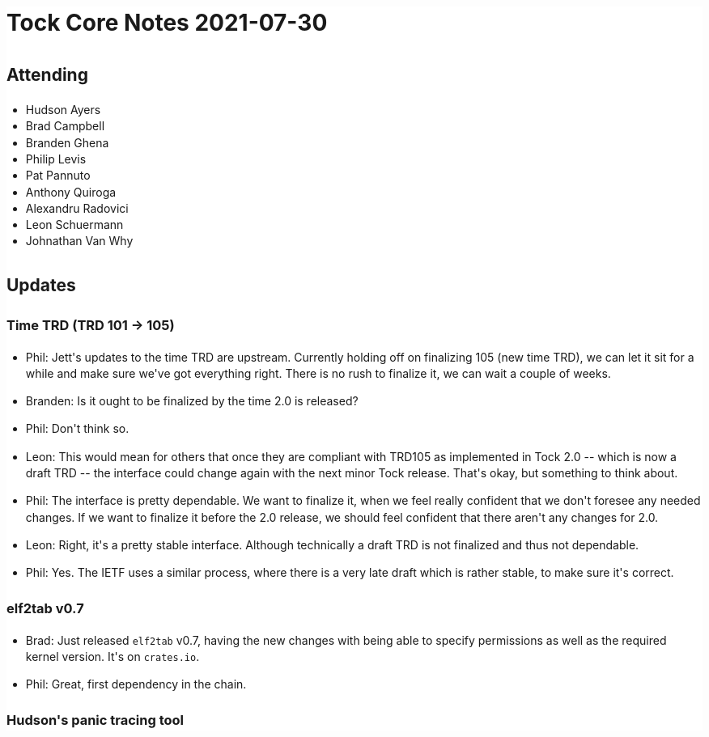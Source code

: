 # Tock Core Notes 2021-07-30

## Attending

- Hudson Ayers
- Brad Campbell
- Branden Ghena
- Philip Levis
- Pat Pannuto
- Anthony Quiroga
- Alexandru Radovici
- Leon Schuermann
- Johnathan Van Why

## Updates

### Time TRD (TRD 101 -> 105)

- Phil: Jett's updates to the time TRD are upstream. Currently holding
  off on finalizing 105 (new time TRD), we can let it sit for a while
  and make sure we've got everything right. There is no rush to
  finalize it, we can wait a couple of weeks.

- Branden: Is it ought to be finalized by the time 2.0 is released?

- Phil: Don't think so.

- Leon: This would mean for others that once they are compliant with
  TRD105 as implemented in Tock 2.0 -- which is now a draft TRD -- the
  interface could change again with the next minor Tock
  release. That's okay, but something to think about.

- Phil: The interface is pretty dependable. We want to finalize it,
  when we feel really confident that we don't foresee any needed
  changes. If we want to finalize it before the 2.0 release, we should
  feel confident that there aren't any changes for 2.0.

- Leon: Right, it's a pretty stable interface. Although technically a
  draft TRD is not finalized and thus not dependable.

- Phil: Yes. The IETF uses a similar process, where there is a very
  late draft which is rather stable, to make sure it's correct.

### elf2tab v0.7

- Brad: Just released `elf2tab` v0.7, having the new changes with
  being able to specify permissions as well as the required kernel
  version. It's on `crates.io`.

- Phil: Great, first dependency in the chain.

### Hudson's panic tracing tool
